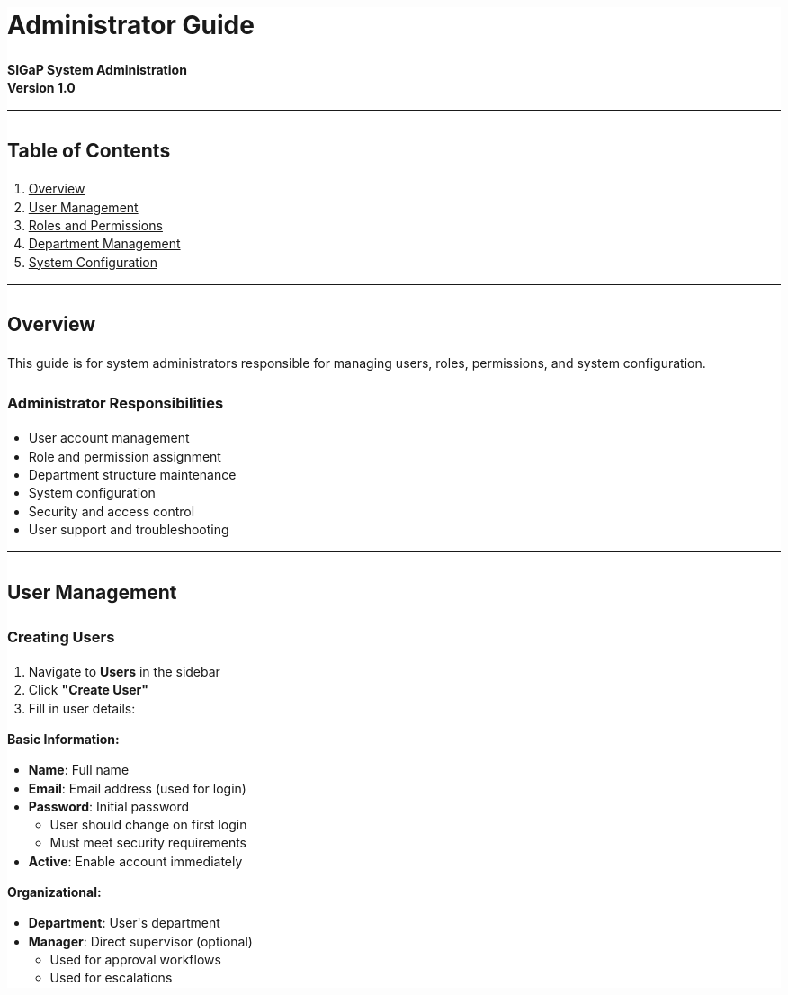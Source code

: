# Administrator Guide

**SIGaP System Administration**  
**Version 1.0**

---

## Table of Contents

1. [Overview](#overview)
2. [User Management](#user-management)
3. [Roles and Permissions](#roles-and-permissions)
4. [Department Management](#department-management)
5. [System Configuration](#system-configuration)

---

## Overview

This guide is for system administrators responsible for managing users, roles, permissions, and system configuration.

### Administrator Responsibilities

- User account management
- Role and permission assignment
- Department structure maintenance
- System configuration
- Security and access control
- User support and troubleshooting

---

## User Management

### Creating Users

1. Navigate to **Users** in the sidebar
2. Click **"Create User"**
3. Fill in user details:

**Basic Information:**
- **Name**: Full name
- **Email**: Email address (used for login)
- **Password**: Initial password
  - User should change on first login
  - Must meet security requirements
- **Active**: Enable account immediately

**Organizational:**
- **Department**: User's department
- **Manager**: Direct supervisor (optional)
  - Used for approval workflows
  - Used for escalations
